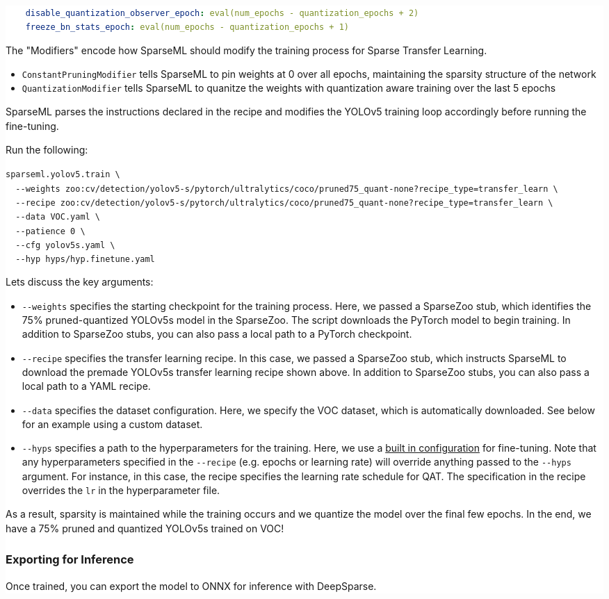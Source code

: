 ```yaml
    disable_quantization_observer_epoch: eval(num_epochs - quantization_epochs + 2)
    freeze_bn_stats_epoch: eval(num_epochs - quantization_epochs + 1)
```

The "Modifiers" encode how SparseML should modify the training process for Sparse Transfer Learning.
- `ConstantPruningModifier` tells SparseML to pin weights at 0 over all epochs, maintaining the sparsity structure of the network
- `QuantizationModifier` tells SparseML to quanitze the weights with quantization aware training over the last 5 epochs

SparseML parses the instructions declared in the recipe and modifies the YOLOv5 training loop accordingly before running the fine-tuning. 

Run the following:
```
sparseml.yolov5.train \
  --weights zoo:cv/detection/yolov5-s/pytorch/ultralytics/coco/pruned75_quant-none?recipe_type=transfer_learn \
  --recipe zoo:cv/detection/yolov5-s/pytorch/ultralytics/coco/pruned75_quant-none?recipe_type=transfer_learn \
  --data VOC.yaml \
  --patience 0 \
  --cfg yolov5s.yaml \
  --hyp hyps/hyp.finetune.yaml
```

Lets discuss the key arguments:
- `--weights` specifies the starting checkpoint for the training process. Here, we passed a SparseZoo stub, which
identifies the 75% pruned-quantized YOLOv5s model in the SparseZoo. The script downloads the PyTorch model to begin training. In addition to SparseZoo stubs, you can also pass a local path to a PyTorch checkpoint.

- `--recipe` specifies the transfer learning recipe. In this case, we passed a SparseZoo stub, which instructs SparseML to download the premade YOLOv5s transfer learning recipe shown above. In addition to SparseZoo stubs, you can also pass a local path to a YAML recipe. 

- `--data` specifies the dataset configuration. Here, we specify the VOC dataset, which is automatically downloaded. See below for an example
  using a custom dataset.
  
- `--hyps` specifies a path to the hyperparameters for the training. Here, we use a [built in configuration](https://github.com/neuralmagic/yolov5/blob/master/data/hyps/hyp.finetune.yaml) for fine-tuning. Note that any hyperparameters specified in the `--recipe` (e.g. epochs or learning rate) will override anything passed to the `--hyps` argument. For instance, in this case, the recipe specifies the learning rate schedule for QAT. The specification in the recipe overrides the `lr` in the hyperparameter file.

As a result, sparsity is maintained while the training occurs and we quantize the model over the final few epochs. In the end, we have a 75% pruned and quantized YOLOv5s trained on VOC!

### Exporting for Inference

Once trained, you can export the model to ONNX for inference with DeepSparse. 
